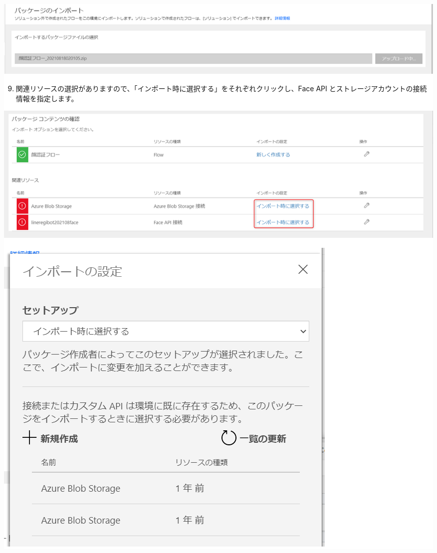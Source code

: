 ![](pasteimage/2021-08-18-11-15-09.png)

9. 関連リソースの選択がありますので、「インポート時に選択する」をそれぞれクリックし、Face API とストレージアカウントの接続情報を指定します。

![](pasteimage/2021-08-18-11-17-27.png)

![](pasteimage/2021-08-18-11-18-16.png)

